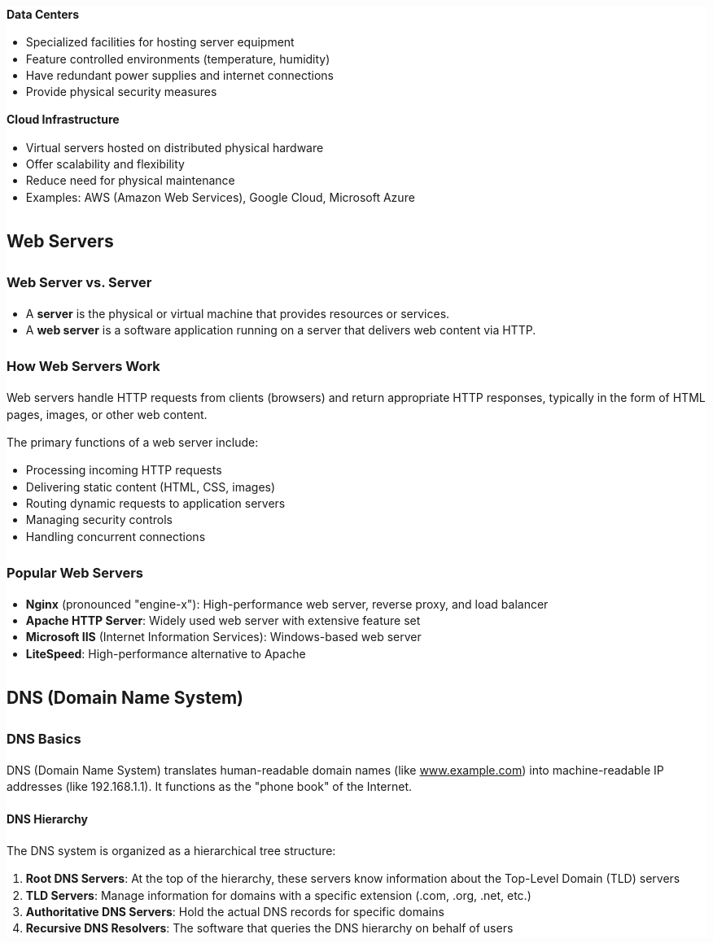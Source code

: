 **Data Centers**
- Specialized facilities for hosting server equipment
- Feature controlled environments (temperature, humidity)
- Have redundant power supplies and internet connections
- Provide physical security measures

**Cloud Infrastructure**
- Virtual servers hosted on distributed physical hardware
- Offer scalability and flexibility
- Reduce need for physical maintenance
- Examples: AWS (Amazon Web Services), Google Cloud, Microsoft Azure

## Web Servers

### Web Server vs. Server
- A **server** is the physical or virtual machine that provides resources or services.
- A **web server** is a software application running on a server that delivers web content via HTTP.

### How Web Servers Work
Web servers handle HTTP requests from clients (browsers) and return appropriate HTTP responses, typically in the form of HTML pages, images, or other web content.

The primary functions of a web server include:
- Processing incoming HTTP requests
- Delivering static content (HTML, CSS, images)
- Routing dynamic requests to application servers
- Managing security controls
- Handling concurrent connections

### Popular Web Servers
- **Nginx** (pronounced "engine-x"): High-performance web server, reverse proxy, and load balancer
- **Apache HTTP Server**: Widely used web server with extensive feature set
- **Microsoft IIS** (Internet Information Services): Windows-based web server
- **LiteSpeed**: High-performance alternative to Apache

## DNS (Domain Name System)

### DNS Basics
DNS (Domain Name System) translates human-readable domain names (like www.example.com) into machine-readable IP addresses (like 192.168.1.1). It functions as the "phone book" of the Internet.

#### DNS Hierarchy
The DNS system is organized as a hierarchical tree structure:

1. **Root DNS Servers**: At the top of the hierarchy, these servers know information about the Top-Level Domain (TLD) servers
2. **TLD Servers**: Manage information for domains with a specific extension (.com, .org, .net, etc.)
3. **Authoritative DNS Servers**: Hold the actual DNS records for specific domains
4. **Recursive DNS Resolvers**: The software that queries the DNS hierarchy on behalf of users
